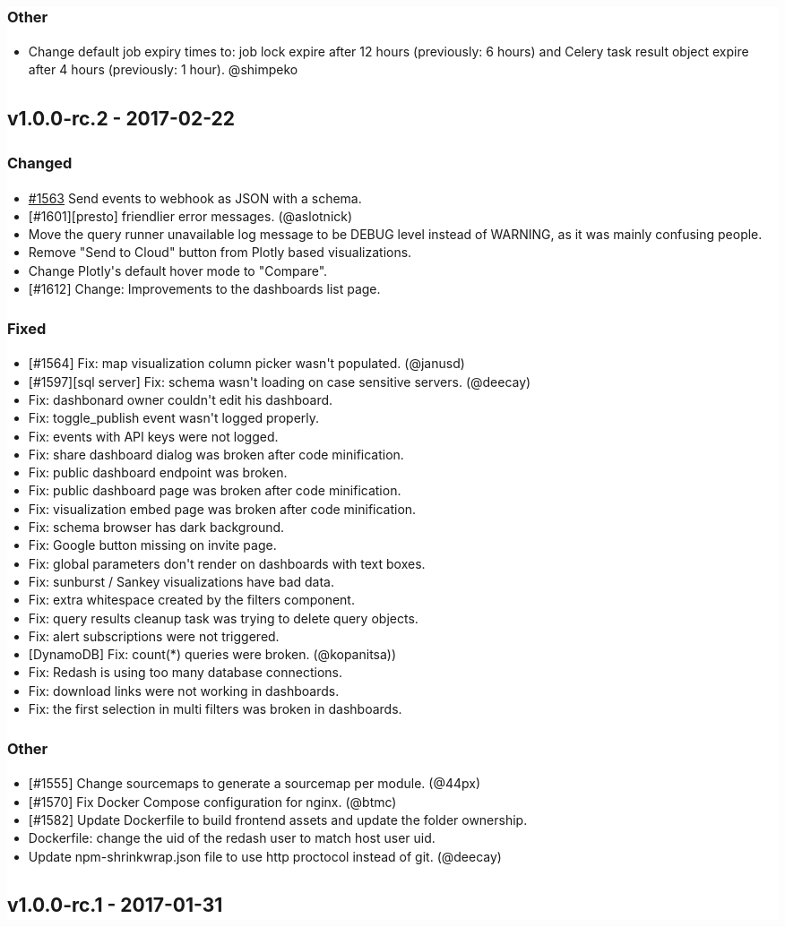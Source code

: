 ### Other

- Change default job expiry times to: job lock expire after 12 hours (previously: 6 hours) and Celery task result object expire after 4 hours (previously: 1 hour). @shimpeko

## v1.0.0-rc.2 - 2017-02-22

### Changed

- [#1563](https://github.com/getredash/redash/pull/1563) Send events to webhook as JSON with a schema.
- [#1601][presto] friendlier error messages. (@aslotnick)
- Move the query runner unavailable log message to be DEBUG level instead of WARNING, as it was mainly confusing people.
- Remove "Send to Cloud" button from Plotly based visualizations.
- Change Plotly's default hover mode to "Compare".
- [#1612] Change: Improvements to the dashboards list page.

### Fixed

- [#1564] Fix: map visualization column picker wasn't populated. (@janusd)
- [#1597][sql server] Fix: schema wasn't loading on case sensitive servers. (@deecay)
- Fix: dashbonard owner couldn't edit his dashboard.
- Fix: toggle_publish event wasn't logged properly.
- Fix: events with API keys were not logged.
- Fix: share dashboard dialog was broken after code minification.
- Fix: public dashboard endpoint was broken.
- Fix: public dashboard page was broken after code minification.
- Fix: visualization embed page was broken after code minification.
- Fix: schema browser has dark background.
- Fix: Google button missing on invite page.
- Fix: global parameters don't render on dashboards with text boxes.
- Fix: sunburst / Sankey visualizations have bad data.
- Fix: extra whitespace created by the filters component.
- Fix: query results cleanup task was trying to delete query objects.
- Fix: alert subscriptions were not triggered.
- [DynamoDB] Fix: count(\*) queries were broken. (@kopanitsa))
- Fix: Redash is using too many database connections.
- Fix: download links were not working in dashboards.
- Fix: the first selection in multi filters was broken in dashboards.

### Other

- [#1555] Change sourcemaps to generate a sourcemap per module. (@44px)
- [#1570] Fix Docker Compose configuration for nginx. (@btmc)
- [#1582] Update Dockerfile to build frontend assets and update the folder ownership.
- Dockerfile: change the uid of the redash user to match host user uid.
- Update npm-shrinkwrap.json file to use http proctocol instead of git. (@deecay)

## v1.0.0-rc.1 - 2017-01-31
